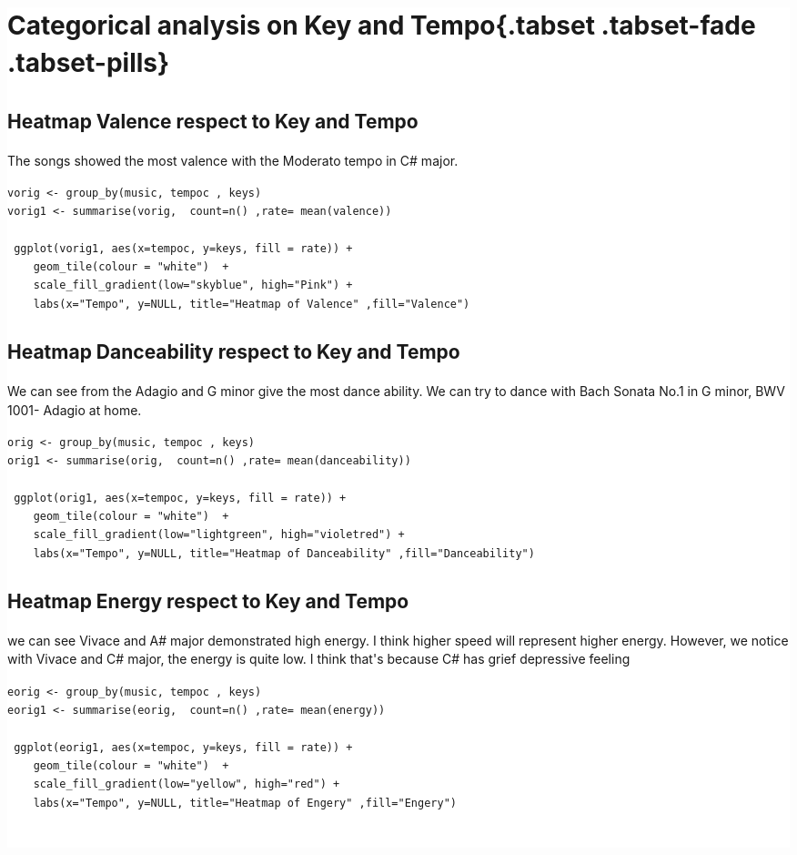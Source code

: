 
# Categorical analysis on Key and Tempo{.tabset .tabset-fade .tabset-pills}



## Heatmap Valence respect to Key and Tempo

The songs showed the most valence with the Moderato tempo in C# major.

```{r}
vorig <- group_by(music, tempoc , keys)
vorig1 <- summarise(vorig,  count=n() ,rate= mean(valence))

 ggplot(vorig1, aes(x=tempoc, y=keys, fill = rate)) + 
    geom_tile(colour = "white")  +
    scale_fill_gradient(low="skyblue", high="Pink") +
    labs(x="Tempo", y=NULL, title="Heatmap of Valence" ,fill="Valence")

```


## Heatmap Danceability respect to Key and Tempo

We can see from the Adagio and G minor give the most dance ability. We can try to dance with Bach Sonata No.1 in G minor, BWV 1001- Adagio at home.

```{r}
orig <- group_by(music, tempoc , keys)
orig1 <- summarise(orig,  count=n() ,rate= mean(danceability))

 ggplot(orig1, aes(x=tempoc, y=keys, fill = rate)) + 
    geom_tile(colour = "white")  +
    scale_fill_gradient(low="lightgreen", high="violetred") +
    labs(x="Tempo", y=NULL, title="Heatmap of Danceability" ,fill="Danceability")

```

## Heatmap Energy respect to Key and Tempo

we can see Vivace and A# major demonstrated high energy. I think higher speed will represent higher energy. However, we notice with Vivace and C# major, the energy is quite low. I think that's because C# has grief depressive feeling

```{r}
eorig <- group_by(music, tempoc , keys)
eorig1 <- summarise(eorig,  count=n() ,rate= mean(energy))

 ggplot(eorig1, aes(x=tempoc, y=keys, fill = rate)) + 
    geom_tile(colour = "white")  +
    scale_fill_gradient(low="yellow", high="red") +
    labs(x="Tempo", y=NULL, title="Heatmap of Engery" ,fill="Engery")
 
 

```
